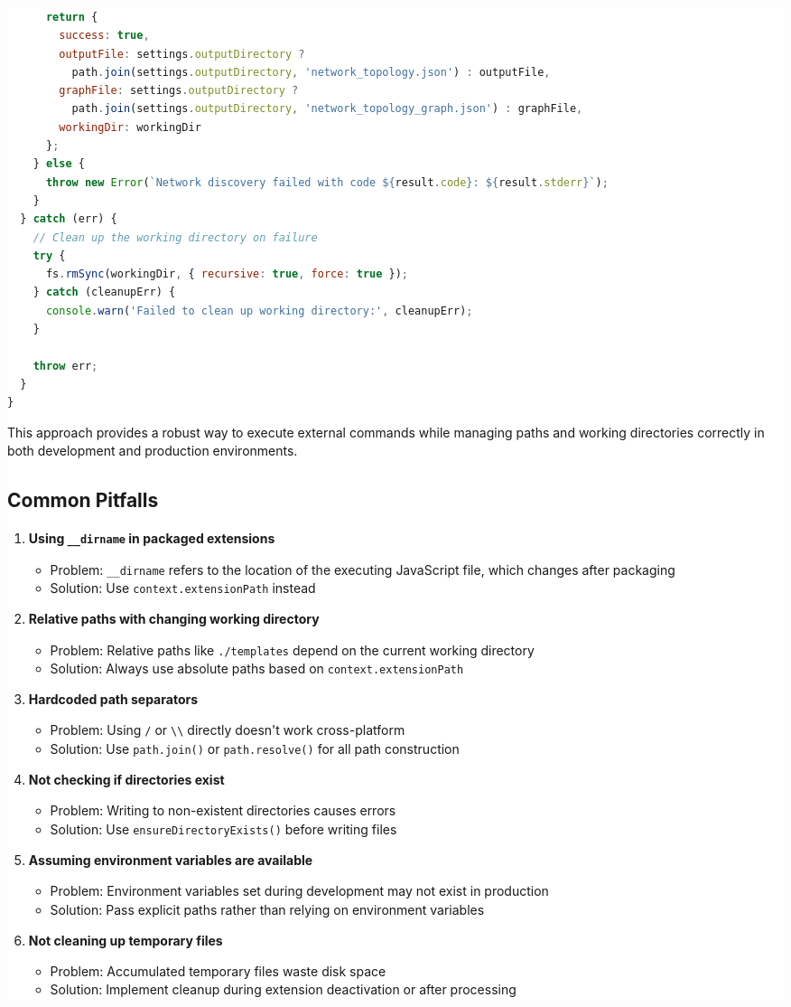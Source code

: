 ```javascript
      return {
        success: true,
        outputFile: settings.outputDirectory ? 
          path.join(settings.outputDirectory, 'network_topology.json') : outputFile,
        graphFile: settings.outputDirectory ? 
          path.join(settings.outputDirectory, 'network_topology_graph.json') : graphFile,
        workingDir: workingDir
      };
    } else {
      throw new Error(`Network discovery failed with code ${result.code}: ${result.stderr}`);
    }
  } catch (err) {
    // Clean up the working directory on failure
    try {
      fs.rmSync(workingDir, { recursive: true, force: true });
    } catch (cleanupErr) {
      console.warn('Failed to clean up working directory:', cleanupErr);
    }
    
    throw err;
  }
}
```

This approach provides a robust way to execute external commands while managing paths and working directories correctly in both development and production environments.

## Common Pitfalls

1. **Using `__dirname` in packaged extensions**
   - Problem: `__dirname` refers to the location of the executing JavaScript file, which changes after packaging
   - Solution: Use `context.extensionPath` instead

2. **Relative paths with changing working directory**
   - Problem: Relative paths like `./templates` depend on the current working directory
   - Solution: Always use absolute paths based on `context.extensionPath`

3. **Hardcoded path separators**
   - Problem: Using `/` or `\\` directly doesn't work cross-platform
   - Solution: Use `path.join()` or `path.resolve()` for all path construction

4. **Not checking if directories exist**
   - Problem: Writing to non-existent directories causes errors
   - Solution: Use `ensureDirectoryExists()` before writing files

5. **Assuming environment variables are available**
   - Problem: Environment variables set during development may not exist in production
   - Solution: Pass explicit paths rather than relying on environment variables

6. **Not cleaning up temporary files**
   - Problem: Accumulated temporary files waste disk space
   - Solution: Implement cleanup during extension deactivation or after processing
